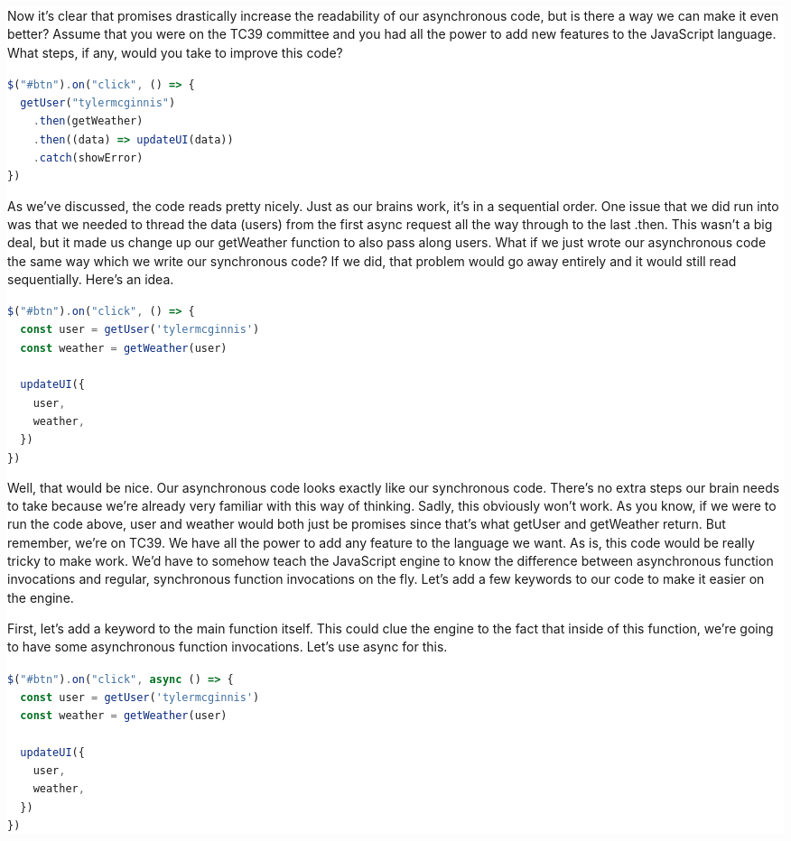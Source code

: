 Now it’s clear that promises drastically increase the readability of our asynchronous code, but is there a way we can make it even better? Assume that you were on the TC39 committee and you had all the power to add new features to the JavaScript language. What steps, if any, would you take to improve this code?
```js
$("#btn").on("click", () => {
  getUser("tylermcginnis")
    .then(getWeather)
    .then((data) => updateUI(data))
    .catch(showError)
})
```

As we’ve discussed, the code reads pretty nicely. Just as our brains work, it’s in a sequential order. One issue that we did run into was that we needed to thread the data (users) from the first async request all the way through to the last .then. This wasn’t a big deal, but it made us change up our getWeather function to also pass along users. What if we just wrote our asynchronous code the same way which we write our synchronous code? If we did, that problem would go away entirely and it would still read sequentially. Here’s an idea.
```js
$("#btn").on("click", () => {
  const user = getUser('tylermcginnis')
  const weather = getWeather(user)

  updateUI({
    user,
    weather,
  })
})
```

Well, that would be nice. Our asynchronous code looks exactly like our synchronous code. There’s no extra steps our brain needs to take because we’re already very familiar with this way of thinking. Sadly, this obviously won’t work. As you know, if we were to run the code above, user and weather would both just be promises since that’s what getUser and getWeather return. But remember, we’re on TC39. We have all the power to add any feature to the language we want. As is, this code would be really tricky to make work. We’d have to somehow teach the JavaScript engine to know the difference between asynchronous function invocations and regular, synchronous function invocations on the fly. Let’s add a few keywords to our code to make it easier on the engine.

First, let’s add a keyword to the main function itself. This could clue the engine to the fact that inside of this function, we’re going to have some asynchronous function invocations. Let’s use async for this.
```js
$("#btn").on("click", async () => {
  const user = getUser('tylermcginnis')
  const weather = getWeather(user)

  updateUI({
    user,
    weather,
  })
})
```
